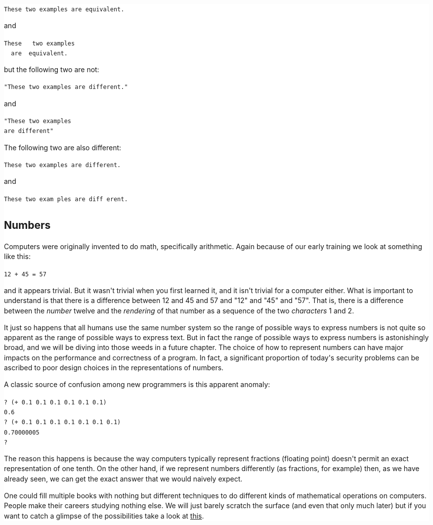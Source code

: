 	These two examples are equivalent.

and

	These   two examples
	  are  equivalent.

but the following two are not:

	"These two examples are different."

and

	"These two examples
	are different"

The following two are also different:

	These two examples are different.

and

	These two exam ples are diff erent.

## Numbers

Computers were originally invented to do math, specifically arithmetic.  Again because of our early training we look at something like this:

	12 + 45 = 57

and it appears trivial.  But it wasn't trivial when you first learned it, and it isn't trivial for a computer either.  What is important to understand is that there is a difference between 12 and 45 and 57 and "12" and "45" and "57".  That is, there is a difference between the *number* twelve and the *rendering* of that number as a sequence of the two *characters* 1 and 2.

It just so happens that all humans use the same number system so the range of possible ways to express numbers is not quite so apparent as the range of possible ways to express text.  But in fact the range of possible ways to express numbers is astonishingly broad, and we will be diving into those weeds in a future chapter.  The choice of how to represent numbers can have major impacts on the performance and correctness of a program.  In fact, a significant proportion of today's security problems can be ascribed to poor design choices in the representations of numbers.

A classic source of confusion among new programmers is this apparent anomaly:

	? (+ 0.1 0.1 0.1 0.1 0.1 0.1)
	0.6
	? (+ 0.1 0.1 0.1 0.1 0.1 0.1 0.1)
	0.70000005
	? 

The reason this happens is because the way computers typically represent fractions (floating point) doesn't permit an exact representation of one tenth.  On the other hand, if we represent numbers differently (as fractions, for example) then, as we have already seen, we can get the exact answer that we would naively expect.

One could fill multiple books with nothing but different techniques to do different kinds of mathematical operations on computers.  People make their careers studying nothing else.  We will just barely scratch the surface (and even that only much later) but if you want to catch a glimpse of the possibilities take a look at [this](http://www.mrob.com/pub/perl/hypercalc.html).
